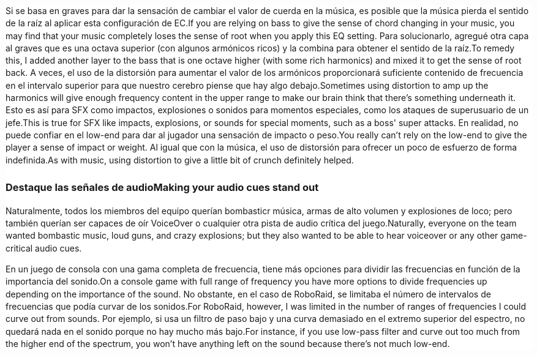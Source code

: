 <span data-ttu-id="d2a2f-156">Si se basa en graves para dar la sensación de cambiar el valor de cuerda en la música, es posible que la música pierda el sentido de la raíz al aplicar esta configuración de EC.</span><span class="sxs-lookup"><span data-stu-id="d2a2f-156">If you are relying on bass to give the sense of chord changing in your music, you may find that your music completely loses the sense of root when you apply this EQ setting.</span></span> <span data-ttu-id="d2a2f-157">Para solucionarlo, agregué otra capa al graves que es una octava superior (con algunos armónicos ricos) y la combina para obtener el sentido de la raíz.</span><span class="sxs-lookup"><span data-stu-id="d2a2f-157">To remedy this, I added another layer to the bass that is one octave higher (with some rich harmonics) and mixed it to get the sense of root back.</span></span> <span data-ttu-id="d2a2f-158">A veces, el uso de la distorsión para aumentar el valor de los armónicos proporcionará suficiente contenido de frecuencia en el intervalo superior para que nuestro cerebro piense que hay algo debajo.</span><span class="sxs-lookup"><span data-stu-id="d2a2f-158">Sometimes using distortion to amp up the harmonics will give enough frequency content in the upper range to make our brain think that there’s something underneath it.</span></span> <span data-ttu-id="d2a2f-159">Esto es así para SFX como impactos, explosiones o sonidos para momentos especiales, como los ataques de superusuario de un jefe.</span><span class="sxs-lookup"><span data-stu-id="d2a2f-159">This is true for SFX like impacts, explosions, or sounds for special moments, such as a boss' super attacks.</span></span> <span data-ttu-id="d2a2f-160">En realidad, no puede confiar en el low-end para dar al jugador una sensación de impacto o peso.</span><span class="sxs-lookup"><span data-stu-id="d2a2f-160">You really can’t rely on the low-end to give the player a sense of impact or weight.</span></span> <span data-ttu-id="d2a2f-161">Al igual que con la música, el uso de distorsión para ofrecer un poco de esfuerzo de forma indefinida.</span><span class="sxs-lookup"><span data-stu-id="d2a2f-161">As with music, using distortion to give a little bit of crunch definitely helped.</span></span>

### <a name="making-your-audio-cues-stand-out"></a><span data-ttu-id="d2a2f-162">Destaque las señales de audio</span><span class="sxs-lookup"><span data-stu-id="d2a2f-162">Making your audio cues stand out</span></span>

<span data-ttu-id="d2a2f-163">Naturalmente, todos los miembros del equipo querían bombasticr música, armas de alto volumen y explosiones de loco; pero también querían ser capaces de oír VoiceOver o cualquier otra pista de audio crítica del juego.</span><span class="sxs-lookup"><span data-stu-id="d2a2f-163">Naturally, everyone on the team wanted bombastic music, loud guns, and crazy explosions; but they also wanted to be able to hear voiceover or any other game-critical audio cues.</span></span>

<span data-ttu-id="d2a2f-164">En un juego de consola con una gama completa de frecuencia, tiene más opciones para dividir las frecuencias en función de la importancia del sonido.</span><span class="sxs-lookup"><span data-stu-id="d2a2f-164">On a console game with full range of frequency you have more options to divide frequencies up depending on the importance of the sound.</span></span> <span data-ttu-id="d2a2f-165">No obstante, en el caso de RoboRaid, se limitaba el número de intervalos de frecuencias que podía curvar de los sonidos.</span><span class="sxs-lookup"><span data-stu-id="d2a2f-165">For RoboRaid, however, I was limited in the number of ranges of frequencies I could curve out from sounds.</span></span> <span data-ttu-id="d2a2f-166">Por ejemplo, si usa un filtro de paso bajo y una curva demasiado en el extremo superior del espectro, no quedará nada en el sonido porque no hay mucho más bajo.</span><span class="sxs-lookup"><span data-stu-id="d2a2f-166">For instance, if you use low-pass filter and curve out too much from the higher end of the spectrum, you won’t have anything left on the sound because there’s not much low-end.</span></span>
